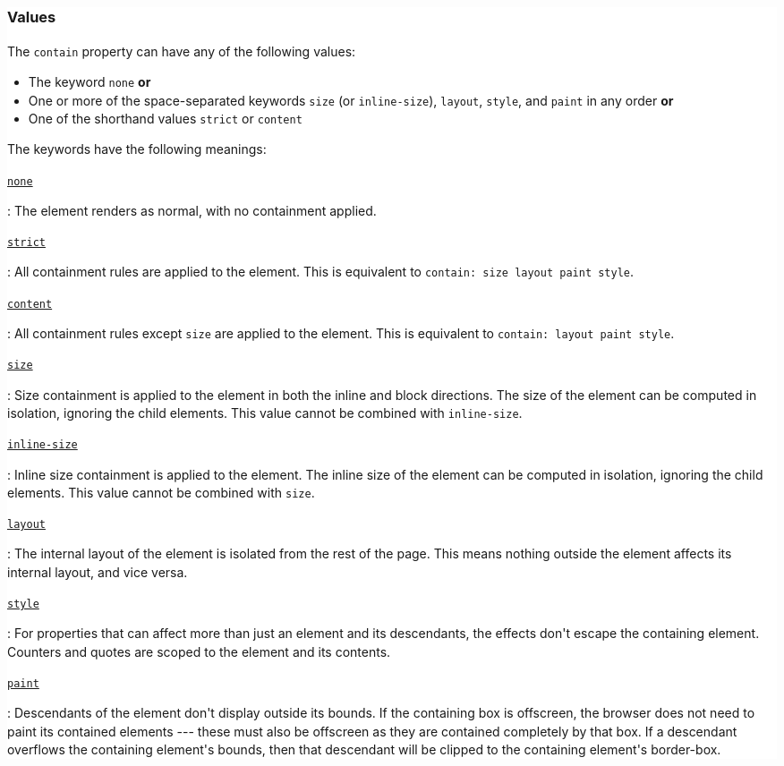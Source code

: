 ### Values

The `contain` property can have any of the following values:

- The keyword `none` **or**
- One or more of the space-separated keywords `size` (or
    `inline-size`), `layout`, `style`, and `paint` in any order **or**
- One of the shorthand values `strict` or `content`

The keywords have the following meanings:

[`none`](#none)

:   The element renders as normal, with no containment applied.

[`strict`](#strict)

:   All containment rules are applied to the element. This is equivalent
    to `contain: size layout paint style`.

[`content`](#content)

:   All containment rules except `size` are applied to the element. This
    is equivalent to `contain: layout paint style`.

[`size`](#size)

:   Size containment is applied to the element in both the inline and
    block directions. The size of the element can be computed in
    isolation, ignoring the child elements. This value cannot be
    combined with `inline-size`.

[`inline-size`](#inline-size)

:   Inline size containment is applied to the element. The inline size
    of the element can be computed in isolation, ignoring the child
    elements. This value cannot be combined with `size`.

[`layout`](#layout)

:   The internal layout of the element is isolated from the rest of the
    page. This means nothing outside the element affects its internal
    layout, and vice versa.

[`style`](#style)

:   For properties that can affect more than just an element and its
    descendants, the effects don\'t escape the containing element.
    Counters and quotes are scoped to the element and its contents.

[`paint`](#paint)

:   Descendants of the element don\'t display outside its bounds. If the
    containing box is offscreen, the browser does not need to paint its
    contained elements --- these must also be offscreen as they are
    contained completely by that box. If a descendant overflows the
    containing element\'s bounds, then that descendant will be clipped
    to the containing element\'s border-box.
